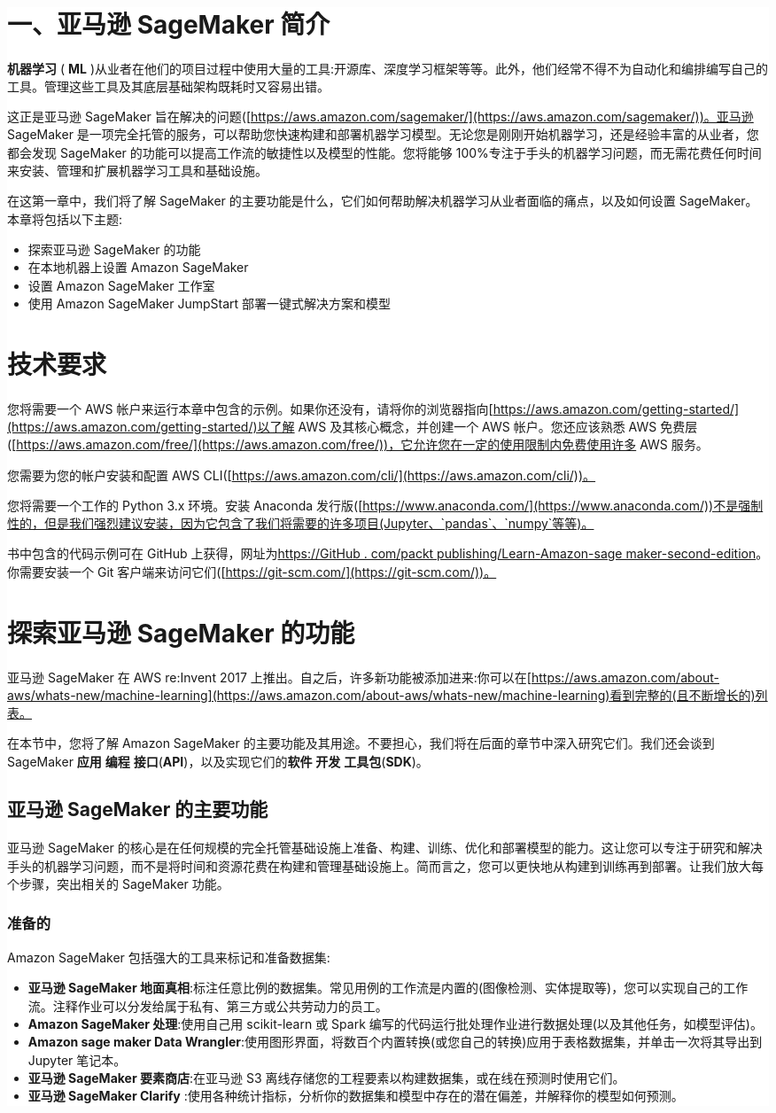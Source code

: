 # 一、亚马逊 SageMaker 简介

**机器学习** ( **ML** )从业者在他们的项目过程中使用大量的工具:开源库、深度学习框架等等。此外，他们经常不得不为自动化和编排编写自己的工具。管理这些工具及其底层基础架构既耗时又容易出错。

这正是亚马逊 SageMaker 旨在解决的问题([https://aws.amazon.com/sagemaker/](https://aws.amazon.com/sagemaker/))。亚马逊 SageMaker 是一项完全托管的服务，可以帮助您快速构建和部署机器学习模型。无论您是刚刚开始机器学习，还是经验丰富的从业者，您都会发现 SageMaker 的功能可以提高工作流的敏捷性以及模型的性能。您将能够 100%专注于手头的机器学习问题，而无需花费任何时间来安装、管理和扩展机器学习工具和基础设施。

在这第一章中，我们将了解 SageMaker 的主要功能是什么，它们如何帮助解决机器学习从业者面临的痛点，以及如何设置 SageMaker。本章将包括以下主题:

*   探索亚马逊 SageMaker 的功能
*   在本地机器上设置 Amazon SageMaker
*   设置 Amazon SageMaker 工作室
*   使用 Amazon SageMaker JumpStart 部署一键式解决方案和模型

# 技术要求

您将需要一个 AWS 帐户来运行本章中包含的示例。如果你还没有，请将你的浏览器指向[https://aws.amazon.com/getting-started/](https://aws.amazon.com/getting-started/)以了解 AWS 及其核心概念，并创建一个 AWS 帐户。您还应该熟悉 AWS 免费层([https://aws.amazon.com/free/](https://aws.amazon.com/free/))，它允许您在一定的使用限制内免费使用许多 AWS 服务。

您需要为您的帐户安装和配置 AWS CLI([https://aws.amazon.com/cli/](https://aws.amazon.com/cli/))。

您将需要一个工作的 Python 3.x 环境。安装 Anaconda 发行版([https://www.anaconda.com/](https://www.anaconda.com/))不是强制性的，但是我们强烈建议安装，因为它包含了我们将需要的许多项目(Jupyter、`pandas`、`numpy`等等)。

书中包含的代码示例可在 GitHub 上获得，网址为[https://GitHub . com/packt publishing/Learn-Amazon-sage maker-second-edition](https://github.com/PacktPublishing/Learn-Amazon-SageMaker-second-edition)。你需要安装一个 Git 客户端来访问它们([https://git-scm.com/](https://git-scm.com/))。

# 探索亚马逊 SageMaker 的功能

亚马逊 SageMaker 在 AWS re:Invent 2017 上推出。自之后，许多新功能被添加进来:你可以在[https://aws.amazon.com/about-aws/whats-new/machine-learning](https://aws.amazon.com/about-aws/whats-new/machine-learning)看到完整的(且不断增长的)列表。

在本节中，您将了解 Amazon SageMaker 的主要功能及其用途。不要担心，我们将在后面的章节中深入研究它们。我们还会谈到 SageMaker **应用** **编程** **接口**(**API**)，以及实现它们的**软件** **开发** **工具包**(**SDK**)。

## 亚马逊 SageMaker 的主要功能

亚马逊 SageMaker 的核心是在任何规模的完全托管基础设施上准备、构建、训练、优化和部署模型的能力。这让您可以专注于研究和解决手头的机器学习问题，而不是将时间和资源花费在构建和管理基础设施上。简而言之，您可以更快地从构建到训练再到部署。让我们放大每个步骤，突出相关的 SageMaker 功能。

### 准备的

Amazon SageMaker 包括强大的工具来标记和准备数据集:

*   **亚马逊 SageMaker 地面真相**:标注任意比例的数据集。常见用例的工作流是内置的(图像检测、实体提取等)，您可以实现自己的工作流。注释作业可以分发给属于私有、第三方或公共劳动力的员工。
*   **Amazon SageMaker 处理**:使用自己用 scikit-learn 或 Spark 编写的代码运行批处理作业进行数据处理(以及其他任务，如模型评估)。
*   **Amazon sage maker Data Wrangler**:使用图形界面，将数百个内置转换(或您自己的转换)应用于表格数据集，并单击一次将其导出到 Jupyter 笔记本。
*   **亚马逊 SageMaker 要素商店**:在亚马逊 S3 离线存储您的工程要素以构建数据集，或在线在预测时使用它们。
*   **亚马逊 SageMaker Clarify** :使用各种统计指标，分析你的数据集和模型中存在的潜在偏差，并解释你的模型如何预测。

